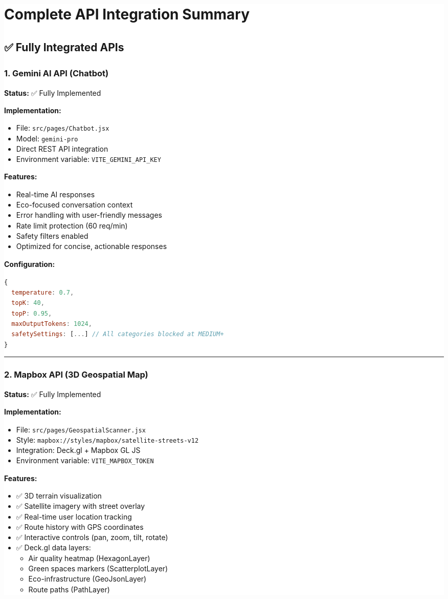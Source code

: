 # Complete API Integration Summary

## ✅ Fully Integrated APIs

### 1. **Gemini AI API** (Chatbot)
**Status:** ✅ Fully Implemented

**Implementation:**
- File: `src/pages/Chatbot.jsx`
- Model: `gemini-pro`
- Direct REST API integration
- Environment variable: `VITE_GEMINI_API_KEY`

**Features:**
- Real-time AI responses
- Eco-focused conversation context
- Error handling with user-friendly messages
- Rate limit protection (60 req/min)
- Safety filters enabled
- Optimized for concise, actionable responses

**Configuration:**
```javascript
{
  temperature: 0.7,
  topK: 40,
  topP: 0.95,
  maxOutputTokens: 1024,
  safetySettings: [...] // All categories blocked at MEDIUM+
}
```

---

### 2. **Mapbox API** (3D Geospatial Map)
**Status:** ✅ Fully Implemented

**Implementation:**
- File: `src/pages/GeospatialScanner.jsx`
- Style: `mapbox://styles/mapbox/satellite-streets-v12`
- Integration: Deck.gl + Mapbox GL JS
- Environment variable: `VITE_MAPBOX_TOKEN`

**Features:**
- ✅ 3D terrain visualization
- ✅ Satellite imagery with street overlay
- ✅ Real-time user location tracking
- ✅ Route history with GPS coordinates
- ✅ Interactive controls (pan, zoom, tilt, rotate)
- ✅ Deck.gl data layers:
  - Air quality heatmap (HexagonLayer)
  - Green spaces markers (ScatterplotLayer)
  - Eco-infrastructure (GeoJsonLayer)
  - Route paths (PathLayer)
